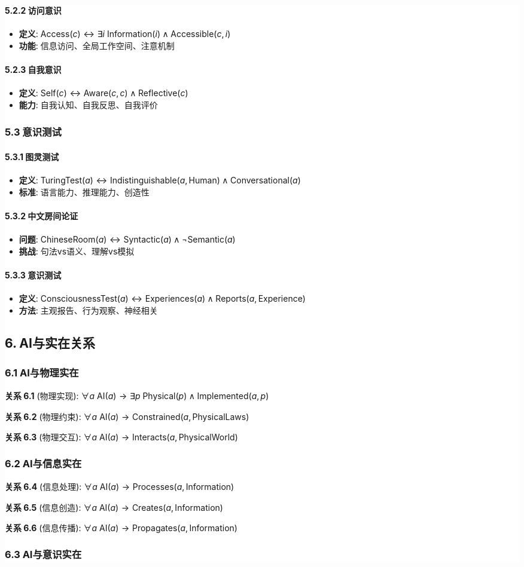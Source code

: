 #### 5.2.2 访问意识

- **定义**: $\text{Access}(c) \leftrightarrow \exists i \text{ } \text{Information}(i) \land \text{Accessible}(c, i)$
- **功能**: 信息访问、全局工作空间、注意机制

#### 5.2.3 自我意识

- **定义**: $\text{Self}(c) \leftrightarrow \text{Aware}(c, c) \land \text{Reflective}(c)$
- **能力**: 自我认知、自我反思、自我评价

### 5.3 意识测试

#### 5.3.1 图灵测试

- **定义**: $\text{TuringTest}(a) \leftrightarrow \text{Indistinguishable}(a, \text{Human}) \land \text{Conversational}(a)$
- **标准**: 语言能力、推理能力、创造性

#### 5.3.2 中文房间论证

- **问题**: $\text{ChineseRoom}(a) \leftrightarrow \text{Syntactic}(a) \land \neg\text{Semantic}(a)$
- **挑战**: 句法vs语义、理解vs模拟

#### 5.3.3 意识测试

- **定义**: $\text{ConsciousnessTest}(a) \leftrightarrow \text{Experiences}(a) \land \text{Reports}(a, \text{Experience})$
- **方法**: 主观报告、行为观察、神经相关

## 6. AI与实在关系

### 6.1 AI与物理实在

**关系 6.1** (物理实现): $\forall a \text{ } \text{AI}(a) \rightarrow \exists p \text{ } \text{Physical}(p) \land \text{Implemented}(a, p)$

**关系 6.2** (物理约束): $\forall a \text{ } \text{AI}(a) \rightarrow \text{Constrained}(a, \text{PhysicalLaws})$

**关系 6.3** (物理交互): $\forall a \text{ } \text{AI}(a) \rightarrow \text{Interacts}(a, \text{PhysicalWorld})$

### 6.2 AI与信息实在

**关系 6.4** (信息处理): $\forall a \text{ } \text{AI}(a) \rightarrow \text{Processes}(a, \text{Information})$

**关系 6.5** (信息创造): $\forall a \text{ } \text{AI}(a) \rightarrow \text{Creates}(a, \text{Information})$

**关系 6.6** (信息传播): $\forall a \text{ } \text{AI}(a) \rightarrow \text{Propagates}(a, \text{Information})$

### 6.3 AI与意识实在

